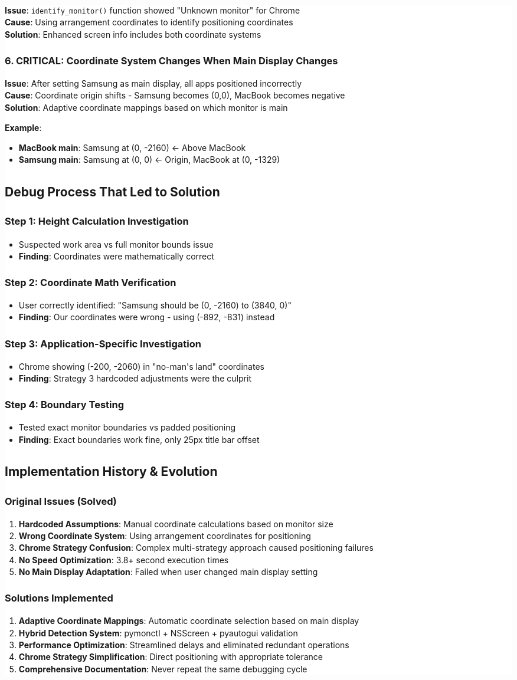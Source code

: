**Issue**: `identify_monitor()` function showed "Unknown monitor" for Chrome  
**Cause**: Using arrangement coordinates to identify positioning coordinates  
**Solution**: Enhanced screen info includes both coordinate systems

### 6. CRITICAL: Coordinate System Changes When Main Display Changes

**Issue**: After setting Samsung as main display, all apps positioned incorrectly  
**Cause**: Coordinate origin shifts - Samsung becomes (0,0), MacBook becomes negative  
**Solution**: Adaptive coordinate mappings based on which monitor is main

**Example**:
- **MacBook main**: Samsung at (0, -2160) ← Above MacBook  
- **Samsung main**: Samsung at (0, 0) ← Origin, MacBook at (0, -1329)

## Debug Process That Led to Solution

### Step 1: Height Calculation Investigation
- Suspected work area vs full monitor bounds issue
- **Finding**: Coordinates were mathematically correct

### Step 2: Coordinate Math Verification  
- User correctly identified: "Samsung should be (0, -2160) to (3840, 0)"
- **Finding**: Our coordinates were wrong - using (-892, -831) instead

### Step 3: Application-Specific Investigation
- Chrome showing (-200, -2060) in "no-man's land" coordinates  
- **Finding**: Strategy 3 hardcoded adjustments were the culprit

### Step 4: Boundary Testing
- Tested exact monitor boundaries vs padded positioning
- **Finding**: Exact boundaries work fine, only 25px title bar offset

## Implementation History & Evolution

### Original Issues (Solved)
1. **Hardcoded Assumptions**: Manual coordinate calculations based on monitor size
2. **Wrong Coordinate System**: Using arrangement coordinates for positioning  
3. **Chrome Strategy Confusion**: Complex multi-strategy approach caused positioning failures
4. **No Speed Optimization**: 3.8+ second execution times
5. **No Main Display Adaptation**: Failed when user changed main display setting

### Solutions Implemented
1. **Adaptive Coordinate Mappings**: Automatic coordinate selection based on main display
2. **Hybrid Detection System**: pymonctl + NSScreen + pyautogui validation
3. **Performance Optimization**: Streamlined delays and eliminated redundant operations
4. **Chrome Strategy Simplification**: Direct positioning with appropriate tolerance
5. **Comprehensive Documentation**: Never repeat the same debugging cycle
